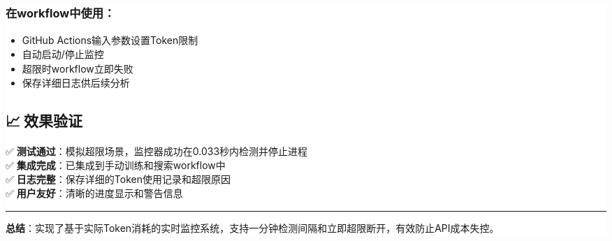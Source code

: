### **在workflow中使用**：
- GitHub Actions输入参数设置Token限制
- 自动启动/停止监控
- 超限时workflow立即失败
- 保存详细日志供后续分析

## 📈 效果验证

✅ **测试通过**：模拟超限场景，监控器成功在0.033秒内检测并停止进程  
✅ **集成完成**：已集成到手动训练和搜索workflow中  
✅ **日志完整**：保存详细的Token使用记录和超限原因  
✅ **用户友好**：清晰的进度显示和警告信息  

---

**总结**：实现了基于实际Token消耗的实时监控系统，支持一分钟检测间隔和立即超限断开，有效防止API成本失控。